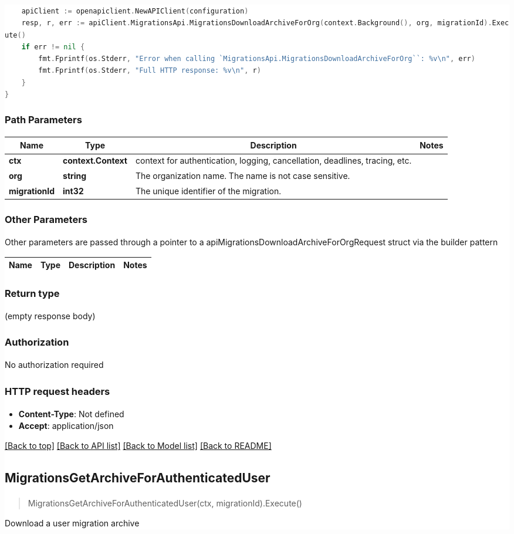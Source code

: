 ```go
    apiClient := openapiclient.NewAPIClient(configuration)
    resp, r, err := apiClient.MigrationsApi.MigrationsDownloadArchiveForOrg(context.Background(), org, migrationId).Execute()
    if err != nil {
        fmt.Fprintf(os.Stderr, "Error when calling `MigrationsApi.MigrationsDownloadArchiveForOrg``: %v\n", err)
        fmt.Fprintf(os.Stderr, "Full HTTP response: %v\n", r)
    }
}
```

### Path Parameters


Name | Type | Description  | Notes
------------- | ------------- | ------------- | -------------
**ctx** | **context.Context** | context for authentication, logging, cancellation, deadlines, tracing, etc.
**org** | **string** | The organization name. The name is not case sensitive. | 
**migrationId** | **int32** | The unique identifier of the migration. | 

### Other Parameters

Other parameters are passed through a pointer to a apiMigrationsDownloadArchiveForOrgRequest struct via the builder pattern


Name | Type | Description  | Notes
------------- | ------------- | ------------- | -------------



### Return type

 (empty response body)

### Authorization

No authorization required

### HTTP request headers

- **Content-Type**: Not defined
- **Accept**: application/json

[[Back to top]](#) [[Back to API list]](../README.md#documentation-for-api-endpoints)
[[Back to Model list]](../README.md#documentation-for-models)
[[Back to README]](../README.md)


## MigrationsGetArchiveForAuthenticatedUser

> MigrationsGetArchiveForAuthenticatedUser(ctx, migrationId).Execute()

Download a user migration archive
